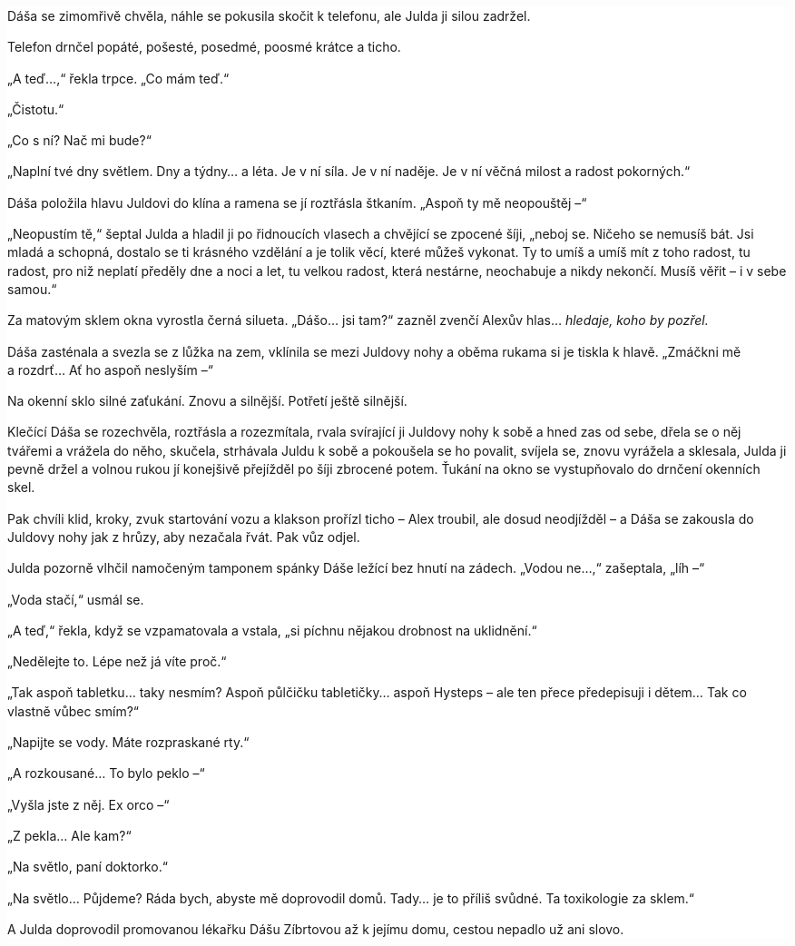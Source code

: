 Dáša se zimomřivě chvěla, náhle se pokusila skočit k telefonu, ale Julda ji silou zadržel.

Telefon drnčel popáté, pošesté, posedmé, poosmé krátce a ticho.

„A teď…,“ řekla trpce. „Co mám teď.“

„Čistotu.“

„Co s ní? Nač mi bude?“

„Naplní tvé dny světlem. Dny a týdny… a léta. Je v ní síla. Je v ní naděje. Je v ní věčná milost a radost pokorných.“

Dáša položila hlavu Juldovi do klína a ramena se jí roztřásla štkaním. „Aspoň ty mě neopouštěj –“

„Neopustím tě,“ šeptal Julda a hladil ji po řidnoucích vlasech a chvějící se zpocené šíji, „neboj se. Ničeho se nemusíš bát. Jsi mladá a schopná, dostalo se ti krásného vzdělání a je tolik věcí, které můžeš vykonat. Ty to umíš a umíš mít z toho radost, tu radost, pro niž neplatí předěly dne a noci a let, tu velkou radost, která nestárne, neochabuje a nikdy nekončí. Musíš věřit – i v sebe samou.“

Za matovým sklem okna vyrostla černá silueta. „Dášo… jsi tam?“ zazněl zvenčí Alexův hlas… _hledaje, koho by pozřel._

Dáša zasténala a svezla se z lůžka na zem, vklínila se mezi Juldovy nohy a oběma rukama si je tiskla k hlavě. „Zmáčkni mě a rozdrť… Ať ho aspoň neslyším –“

Na okenní sklo silné zaťukání. Znovu a silnější. Potřetí ještě silnější.

Klečící Dáša se rozechvěla, roztřásla a rozezmítala, rvala svírající ji Juldovy nohy k sobě a hned zas od sebe, dřela se o něj tvářemi a vrážela do něho, skučela, strhávala Juldu k sobě a pokoušela se ho povalit, svíjela se, znovu vyrážela a sklesala, Julda ji pevně držel a volnou rukou jí konejšivě přejížděl po šíji zbrocené potem. Ťukání na okno se vystupňovalo do drnčení okenních skel.

Pak chvíli klid, kroky, zvuk startování vozu a klakson prořízl ticho – Alex troubil, ale dosud neodjížděl – a Dáša se zakousla do Juldovy nohy jak z hrůzy, aby nezačala řvát. Pak vůz odjel.

Julda pozorně vlhčil namočeným tamponem spánky Dáše ležící bez hnutí na zádech. „Vodou ne…,“ zašeptala, „líh –“

„Voda stačí,“ usmál se.

„A teď,“ řekla, když se vzpamatovala a vstala, „si píchnu nějakou drobnost na uklidnění.“

„Nedělejte to. Lépe než já víte proč.“

„Tak aspoň tabletku… taky nesmím? Aspoň půlčičku tabletičky… aspoň Hysteps – ale ten přece předepisuji i dětem… Tak co vlastně vůbec smím?“

„Napijte se vody. Máte rozpraskané rty.“

„A rozkousané… To bylo peklo –“

„Vyšla jste z něj. Ex orco –“

„Z pekla… Ale kam?“

„Na světlo, paní doktorko.“

„Na světlo… Půjdeme? Ráda bych, abyste mě doprovodil domů. Tady… je to příliš svůdné. Ta toxikologie za sklem.“

A Julda doprovodil promovanou lékařku Dášu Zíbrtovou až k jejímu domu, cestou nepadlo už ani slovo.
